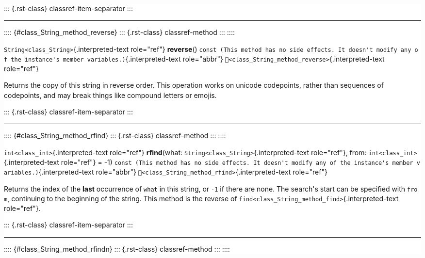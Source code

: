 ::: {.rst-class}
classref-item-separator
:::

------------------------------------------------------------------------

:::: {#class_String_method_reverse}
::: {.rst-class}
classref-method
:::
::::

`String<class_String>`{.interpreted-text role="ref"} **reverse**()
`const (This method has no side effects. It doesn't modify any of the instance's member variables.)`{.interpreted-text
role="abbr"} `🔗<class_String_method_reverse>`{.interpreted-text
role="ref"}

Returns the copy of this string in reverse order. This operation works
on unicode codepoints, rather than sequences of codepoints, and may
break things like compound letters or emojis.

::: {.rst-class}
classref-item-separator
:::

------------------------------------------------------------------------

:::: {#class_String_method_rfind}
::: {.rst-class}
classref-method
:::
::::

`int<class_int>`{.interpreted-text role="ref"} **rfind**(what:
`String<class_String>`{.interpreted-text role="ref"}, from:
`int<class_int>`{.interpreted-text role="ref"} = -1)
`const (This method has no side effects. It doesn't modify any of the instance's member variables.)`{.interpreted-text
role="abbr"} `🔗<class_String_method_rfind>`{.interpreted-text
role="ref"}

Returns the index of the **last** occurrence of `what` in this string,
or `-1` if there are none. The search\'s start can be specified with
`from`, continuing to the beginning of the string. This method is the
reverse of `find<class_String_method_find>`{.interpreted-text
role="ref"}.

::: {.rst-class}
classref-item-separator
:::

------------------------------------------------------------------------

:::: {#class_String_method_rfindn}
::: {.rst-class}
classref-method
:::
::::

